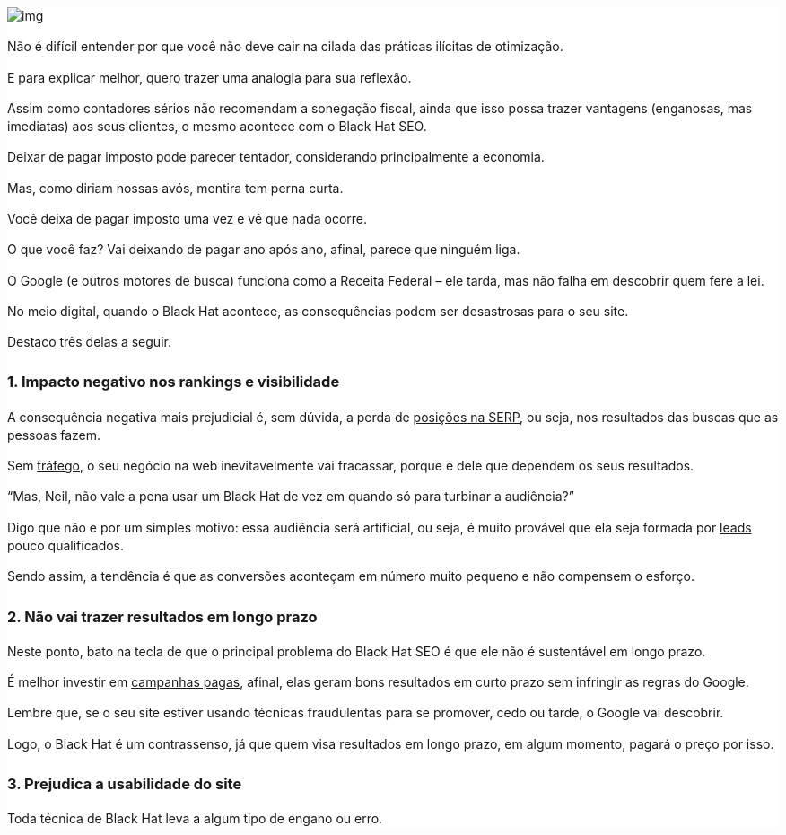 ![img](https://neilpatel.com/wp-content/uploads/2016/12/word-image-3.jpeg)

Não é difícil entender por que você não deve cair na cilada das práticas ilícitas de otimização.

E para explicar melhor, quero trazer uma analogia para sua reflexão.

Assim como contadores sérios não recomendam a sonegação fiscal, ainda que isso possa trazer vantagens (enganosas, mas imediatas) aos seus clientes, o mesmo acontece com o Black Hat SEO.

Deixar de pagar imposto pode parecer tentador, considerando principalmente a economia.

Mas, como diriam nossas avós, mentira tem perna curta.

Você deixa de pagar imposto uma vez e vê que nada ocorre.

O que você faz? Vai deixando de pagar ano após ano, afinal, parece que ninguém liga.

O Google (e outros motores de busca) funciona como a Receita Federal – ele tarda, mas não falha em descobrir quem fere a lei.

No meio digital, quando o Black Hat acontece, as consequências podem ser desastrosas para o seu site.

Destaco três delas a seguir.

### 1. Impacto negativo nos rankings e visibilidade

A consequência negativa mais prejudicial é, sem dúvida, a perda de [posições na SERP](https://neilpatel.com/br/blog/guia-do-serps/), ou seja, nos resultados das buscas que as pessoas fazem.

Sem [tráfego](https://neilpatel.com/br/blog/trafego/), o seu negócio na web inevitavelmente vai fracassar, porque é dele que dependem os seus resultados.

“Mas, Neil, não vale a pena usar um Black Hat de vez em quando só para turbinar a audiência?”

Digo que não e por um simples motivo: essa audiência será artificial, ou seja, é muito provável que ela seja formada por [leads](https://neilpatel.com/br/blog/lead-o-que-e/) pouco qualificados.

Sendo assim, a tendência é que as conversões aconteçam em número muito pequeno e não compensem o esforço.

### 2. Não vai trazer resultados em longo prazo

Neste ponto, bato na tecla de que o principal problema do Black Hat SEO é que ele não é sustentável em longo prazo.

É melhor investir em [campanhas pagas](https://neilpatel.com/br/blog/5-dicas-para-lancar-sua-primeira-campanha-de-marketing-paga-no-instagram/), afinal, elas geram bons resultados em curto prazo sem infringir as regras do Google.

Lembre que, se o seu site estiver usando técnicas fraudulentas para se promover, cedo ou tarde, o Google vai descobrir.

Logo, o Black Hat é um contrassenso, já que quem visa resultados em longo prazo, em algum momento, pagará o preço por isso.

### 3. Prejudica a usabilidade do site

Toda técnica de Black Hat leva a algum tipo de engano ou erro.
